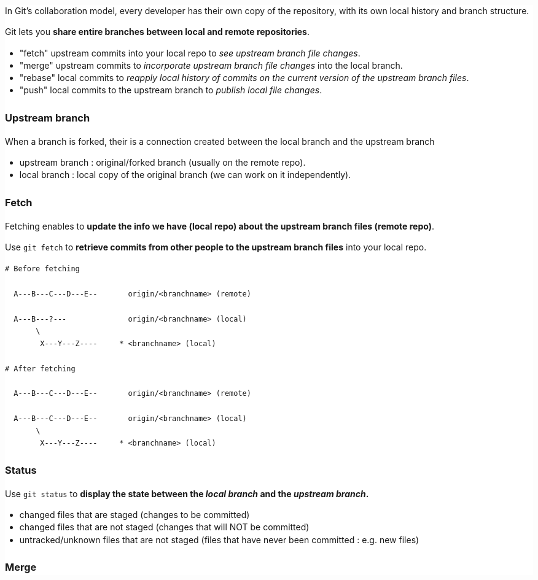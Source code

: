 In Git’s collaboration model, every developer has their own copy of the repository, with its own local history and branch structure.

Git lets you **share entire branches between local and remote repositories**.

- "fetch" upstream commits into your local repo to _see upstream branch file changes_.
- "merge" upstream commits to _incorporate upstream branch file changes_ into the local branch.
- "rebase" local commits to _reapply local history of commits on the current version of the upstream branch files_.
- "push" local commits to the upstream branch to _publish local file changes_.

### Upstream branch

When a branch is forked, their is a connection created between the local branch and the upstream branch

- upstream branch : original/forked branch (usually on the remote repo).
- local branch : local copy of the original branch (we can work on it independently).

### Fetch
Fetching enables to **update the info we have (local repo) about the upstream branch files (remote repo)**.

Use `git fetch` to **retrieve commits from other people to the upstream branch files** into your local repo.

```
# Before fetching

  A---B---C---D---E--       origin/<branchname> (remote)

  A---B---?---              origin/<branchname> (local)
       \         
	    X---Y---Z----     * <branchname> (local)

# After fetching

  A---B---C---D---E--       origin/<branchname> (remote)

  A---B---C---D---E--       origin/<branchname> (local)
       \          
	    X---Y---Z----     * <branchname> (local)
```

### Status

Use `git status` to **display the state between the *local branch* and the *upstream branch*.**

- changed files that are staged (changes to be committed)
- changed files that are not staged (changes that will NOT be committed)
- untracked/unknown files that are not staged (files that have never been committed : e.g. new files)


### Merge
